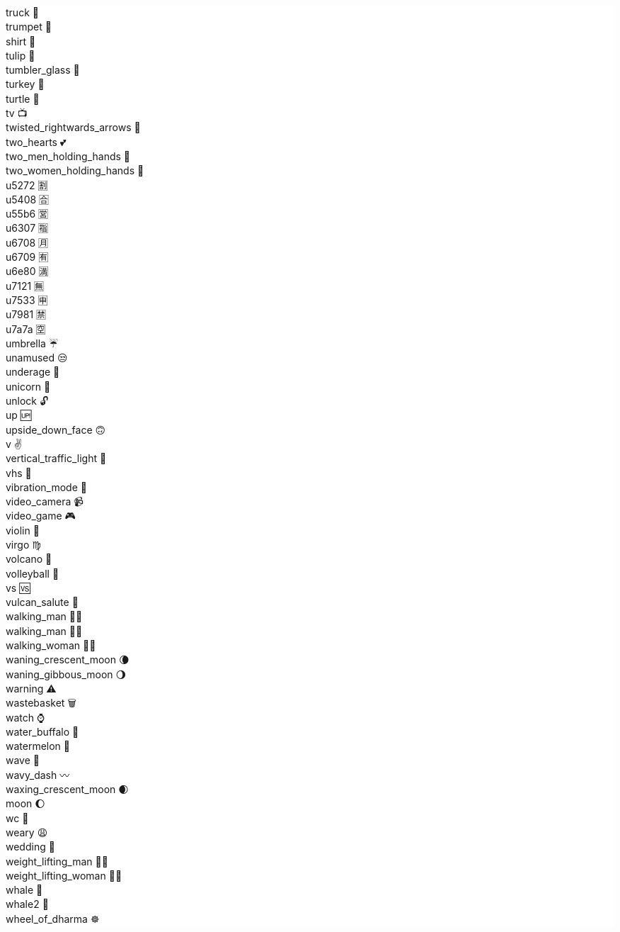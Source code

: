 truck	:truck:	   
trumpet	:trumpet:	   
shirt	:shirt:	   
tulip	:tulip:	   
tumbler_glass	:tumbler_glass:	   
turkey	:turkey:	   
turtle	:turtle:	   
tv	:tv:	   
twisted_rightwards_arrows	:twisted_rightwards_arrows:	   
two_hearts	:two_hearts:	   
two_men_holding_hands	:two_men_holding_hands:	   
two_women_holding_hands	:two_women_holding_hands:	   
u5272	:u5272:	   
u5408	:u5408:	   
u55b6	:u55b6:	   
u6307	:u6307:	   
u6708	:u6708:	   
u6709	:u6709:	   
u6e80	:u6e80:	   
u7121	:u7121:	   
u7533	:u7533:	   
u7981	:u7981:	   
u7a7a	:u7a7a:	   
umbrella	:umbrella:	   
unamused	:unamused:	   
underage	:underage:	   
unicorn	:unicorn:	   
unlock	:unlock:	   
up	:up:	   
upside_down_face	:upside_down_face:	   
v	:v:	   
vertical_traffic_light	:vertical_traffic_light:	   
vhs	:vhs:	   
vibration_mode	:vibration_mode:	   
video_camera	:video_camera:	   
video_game	:video_game:	   
violin	:violin:	   
virgo	:virgo:	   
volcano	:volcano:	   
volleyball	:volleyball:	   
vs	:vs:	   
vulcan_salute	:vulcan_salute:	   
walking_man	:walking_man:	   
walking_man	:walking_man:	   
walking_woman	:walking_woman:	   
waning_crescent_moon	:waning_crescent_moon:	   
waning_gibbous_moon	:waning_gibbous_moon:	   
warning	:warning:	   
wastebasket	:wastebasket:	   
watch	:watch:	   
water_buffalo	:water_buffalo:	   
watermelon	:watermelon:	   
wave	:wave:	   
wavy_dash	:wavy_dash:	   
waxing_crescent_moon	:waxing_crescent_moon:	   
moon	:moon:	   
wc	:wc:	   
weary	:weary:	   
wedding	:wedding:	   
weight_lifting_man	:weight_lifting_man:	   
weight_lifting_woman	:weight_lifting_woman:	   
whale	:whale:	   
whale2	:whale2:	   
wheel_of_dharma	:wheel_of_dharma:	   